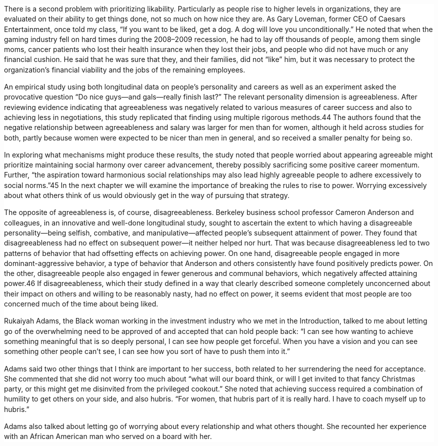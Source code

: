 There is a second problem with prioritizing likability. Particularly as people rise to higher levels in organizations, they are evaluated on their ability to get things done, not so much on how nice they are. As Gary Loveman, former CEO of Caesars Entertainment, once told my class, “If you want to be liked, get a dog. A dog will love you unconditionally.” He noted that when the gaming industry fell on hard times during the 2008–2009 recession, he had to lay off thousands of people, among them single moms, cancer patients who lost their health insurance when they lost their jobs, and people who did not have much or any financial cushion. He said that he was sure that they, and their families, did not “like” him, but it was necessary to protect the organization’s financial viability and the jobs of the remaining employees.

An empirical study using both longitudinal data on people’s personality and careers as well as an experiment asked the provocative question “Do nice guys—and gals—really finish last?” The relevant personality dimension is agreeableness. After reviewing evidence indicating that agreeableness was negatively related to various measures of career success and also to achieving less in negotiations, this study replicated that finding using multiple rigorous methods.44 The authors found that the negative relationship between agreeableness and salary was larger for men than for women, although it held across studies for both, partly because women were expected to be nicer than men in general, and so received a smaller penalty for being so.

In exploring what mechanisms might produce these results, the study noted that people worried about appearing agreeable might prioritize maintaining social harmony over career advancement, thereby possibly sacrificing some positive career momentum. Further, “the aspiration toward harmonious social relationships may also lead highly agreeable people to adhere excessively to social norms.”45 In the next chapter we will examine the importance of breaking the rules to rise to power. Worrying excessively about what others think of us would obviously get in the way of pursuing that strategy.

The opposite of agreeableness is, of course, disagreeableness. Berkeley business school professor Cameron Anderson and colleagues, in an innovative and well-done longitudinal study, sought to ascertain the extent to which having a disagreeable personality—being selfish, combative, and manipulative—affected people’s subsequent attainment of power. They found that disagreeableness had no effect on subsequent power—it neither helped nor hurt. That was because disagreeableness led to two patterns of behavior that had offsetting effects on achieving power. On one hand, disagreeable people engaged in more dominant-aggressive behavior, a type of behavior that Anderson and others consistently have found positively predicts power. On the other, disagreeable people also engaged in fewer generous and communal behaviors, which negatively affected attaining power.46 If disagreeableness, which their study defined in a way that clearly described someone completely unconcerned about their impact on others and willing to be reasonably nasty, had no effect on power, it seems evident that most people are too concerned much of the time about being liked.

Rukaiyah Adams, the Black woman working in the investment industry who we met in the Introduction, talked to me about letting go of the overwhelming need to be approved of and accepted that can hold people back: “I can see how wanting to achieve something meaningful that is so deeply personal, I can see how people get forceful. When you have a vision and you can see something other people can’t see, I can see how you sort of have to push them into it.”

Adams said two other things that I think are important to her success, both related to her surrendering the need for acceptance. She commented that she did not worry too much about “what will our board think, or will I get invited to that fancy Christmas party, or this might get me disinvited from the privileged cookout.” She noted that achieving success required a combination of humility to get others on your side, and also hubris. “For women, that hubris part of it is really hard. I have to coach myself up to hubris.”

Adams also talked about letting go of worrying about every relationship and what others thought. She recounted her experience with an African American man who served on a board with her.
